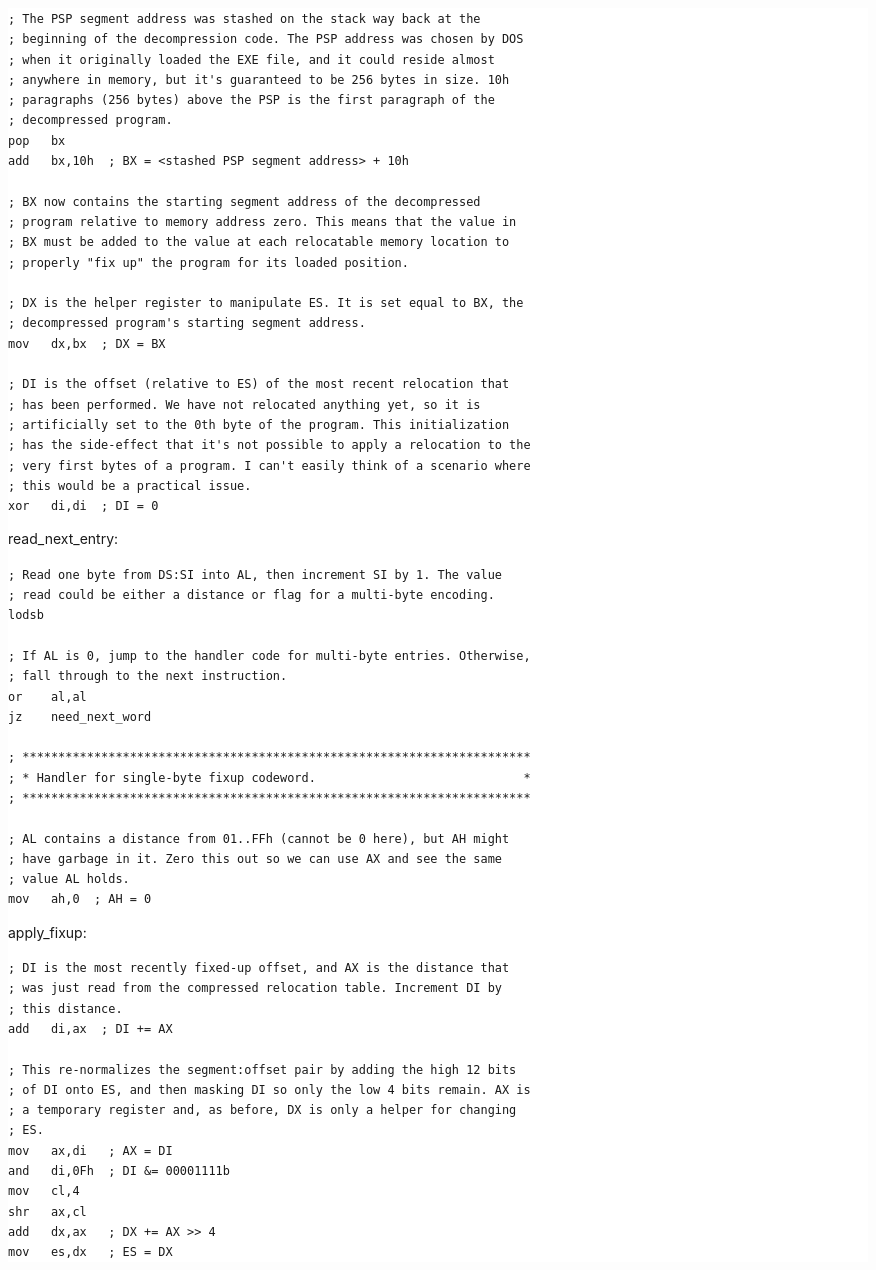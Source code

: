     ; The PSP segment address was stashed on the stack way back at the
    ; beginning of the decompression code. The PSP address was chosen by DOS
    ; when it originally loaded the EXE file, and it could reside almost
    ; anywhere in memory, but it's guaranteed to be 256 bytes in size. 10h
    ; paragraphs (256 bytes) above the PSP is the first paragraph of the
    ; decompressed program.
    pop   bx
    add   bx,10h  ; BX = <stashed PSP segment address> + 10h

    ; BX now contains the starting segment address of the decompressed
    ; program relative to memory address zero. This means that the value in
    ; BX must be added to the value at each relocatable memory location to
    ; properly "fix up" the program for its loaded position.

    ; DX is the helper register to manipulate ES. It is set equal to BX, the
    ; decompressed program's starting segment address.
    mov   dx,bx  ; DX = BX

    ; DI is the offset (relative to ES) of the most recent relocation that
    ; has been performed. We have not relocated anything yet, so it is
    ; artificially set to the 0th byte of the program. This initialization
    ; has the side-effect that it's not possible to apply a relocation to the
    ; very first bytes of a program. I can't easily think of a scenario where
    ; this would be a practical issue.
    xor   di,di  ; DI = 0

read_next_entry:

    ; Read one byte from DS:SI into AL, then increment SI by 1. The value
    ; read could be either a distance or flag for a multi-byte encoding.
    lodsb

    ; If AL is 0, jump to the handler code for multi-byte entries. Otherwise,
    ; fall through to the next instruction.
    or    al,al
    jz    need_next_word

    ; ***********************************************************************
    ; * Handler for single-byte fixup codeword.                             *
    ; ***********************************************************************

    ; AL contains a distance from 01..FFh (cannot be 0 here), but AH might
    ; have garbage in it. Zero this out so we can use AX and see the same
    ; value AL holds.
    mov   ah,0  ; AH = 0

apply_fixup:

    ; DI is the most recently fixed-up offset, and AX is the distance that
    ; was just read from the compressed relocation table. Increment DI by
    ; this distance.
    add   di,ax  ; DI += AX

    ; This re-normalizes the segment:offset pair by adding the high 12 bits
    ; of DI onto ES, and then masking DI so only the low 4 bits remain. AX is
    ; a temporary register and, as before, DX is only a helper for changing
    ; ES.
    mov   ax,di   ; AX = DI
    and   di,0Fh  ; DI &= 00001111b
    mov   cl,4
    shr   ax,cl
    add   dx,ax   ; DX += AX >> 4
    mov   es,dx   ; ES = DX
